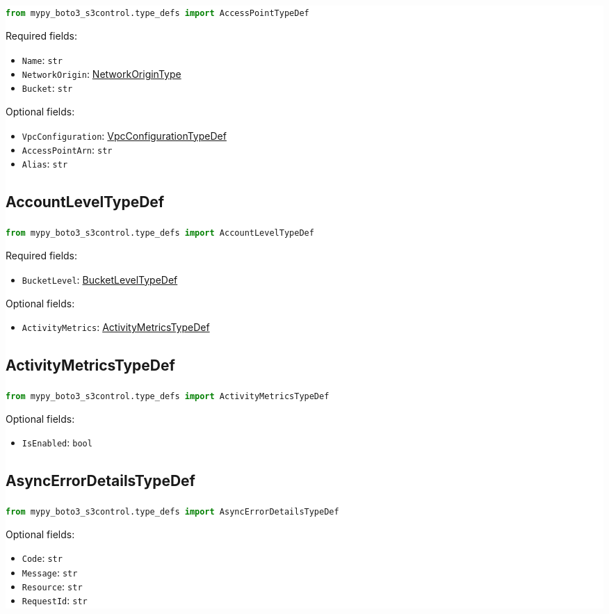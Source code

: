 ```python
from mypy_boto3_s3control.type_defs import AccessPointTypeDef
```

Required fields:

- `Name`: `str`
- `NetworkOrigin`: [NetworkOriginType](./literals.md#networkorigintype)
- `Bucket`: `str`

Optional fields:

- `VpcConfiguration`:
  [VpcConfigurationTypeDef](./type_defs.md#vpcconfigurationtypedef)
- `AccessPointArn`: `str`
- `Alias`: `str`

<a id="accountleveltypedef"></a>

## AccountLevelTypeDef

```python
from mypy_boto3_s3control.type_defs import AccountLevelTypeDef
```

Required fields:

- `BucketLevel`: [BucketLevelTypeDef](./type_defs.md#bucketleveltypedef)

Optional fields:

- `ActivityMetrics`:
  [ActivityMetricsTypeDef](./type_defs.md#activitymetricstypedef)

<a id="activitymetricstypedef"></a>

## ActivityMetricsTypeDef

```python
from mypy_boto3_s3control.type_defs import ActivityMetricsTypeDef
```

Optional fields:

- `IsEnabled`: `bool`

<a id="asyncerrordetailstypedef"></a>

## AsyncErrorDetailsTypeDef

```python
from mypy_boto3_s3control.type_defs import AsyncErrorDetailsTypeDef
```

Optional fields:

- `Code`: `str`
- `Message`: `str`
- `Resource`: `str`
- `RequestId`: `str`
